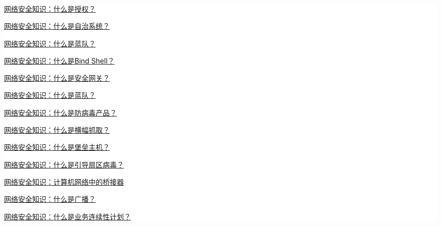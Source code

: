 [网络安全知识：什么是授权？](http://mp.weixin.qq.com/s?__biz=MzA5MzU5MzQzMA==&mid=2652111403&idx=1&sn=dfc2ab6b8f3b16c1b396f4e9ecd46d32&chksm=8bbb2812bccca104d3a5e98cfda7df39998f99aa684e8e1d19f0ff3b1ccbd2c5fefa1f631d0f&scene=21#wechat_redirect)  
  
  
[网络安全知识：什么是自治系统？](http://mp.weixin.qq.com/s?__biz=MzA5MzU5MzQzMA==&mid=2652111408&idx=1&sn=64fd103eabd6f3385cbd7d1f5753e1ba&chksm=8bbb2809bccca11f0912cdabfc8cdbaa9e088e3fff648bdc784020ebc60fb113f4a3854ce528&scene=21#wechat_redirect)  
  
  
[网络安全知识：什么是蓝队？](http://mp.weixin.qq.com/s?__biz=MzA5MzU5MzQzMA==&mid=2652111435&idx=1&sn=76a6e146976c771efbd33d18711aeaed&chksm=8bbb2872bccca16471c5a11ef0ed85b961ea13f79840e6480868f5a2e07bd92f0b5b730c9858&scene=21#wechat_redirect)  
  
  
[网络安全知识：什么是Bind Shell？](http://mp.weixin.qq.com/s?__biz=MzA5MzU5MzQzMA==&mid=2652111434&idx=1&sn=6abb4da55ace854504634b91c5d03d0d&chksm=8bbb2873bccca1658009cced3c8eb6e33d8fe70b92b21c909d19e165f34984370ce685464795&scene=21#wechat_redirect)  
  
  
[网络安全知识：什么是安全网关？](http://mp.weixin.qq.com/s?__biz=MzA5MzU5MzQzMA==&mid=2652111461&idx=1&sn=49f35ce8e8c4a514021230d6ff71df63&chksm=8bbb285cbccca14a366dfa79b28eade1946697ad6e21d56c4779326d5c64bf3b19e8da17c334&scene=21#wechat_redirect)  
  
  
[网络安全知识：什么是蓝队？](http://mp.weixin.qq.com/s?__biz=MzA5MzU5MzQzMA==&mid=2652111467&idx=1&sn=535dc711614409556111ae5f8b934fb1&chksm=8bbb2852bccca144b52292ba3a6db4c0d1bc30e994e44436b32646ad30155e32b093bc8896a4&scene=21#wechat_redirect)  
  
  
[网络安全知识：什么是防病毒产品？](http://mp.weixin.qq.com/s?__biz=MzA5MzU5MzQzMA==&mid=2652111499&idx=1&sn=af21f8e561e6dcb9054731c9f6eeeb44&chksm=8bbb28b2bccca1a48d49ba0274f13bce414011c0d5c5b0343e4fcd44a6b8084c360497b3196f&scene=21#wechat_redirect)  
  
  
[网络安全知识：什么是横幅抓取？](http://mp.weixin.qq.com/s?__biz=MzA5MzU5MzQzMA==&mid=2652111530&idx=1&sn=b96c0cb4c526efa421140f1969054370&chksm=8bbb2893bccca185b9d74221dda8928675234c7dca7a7509ada71f75d12725c09f24556f8ce5&scene=21#wechat_redirect)  
  
  
[网络安全知识：什么是堡垒主机？](http://mp.weixin.qq.com/s?__biz=MzA5MzU5MzQzMA==&mid=2652111569&idx=1&sn=682b9fd72de2345add63f32cb03a9594&chksm=8bbb28e8bccca1fed6e96e303693f15d2fca5af53104c4501266138326ea8dcd814d567dc383&scene=21#wechat_redirect)  
  
  
[网络安全知识：什么是引导扇区病毒？](http://mp.weixin.qq.com/s?__biz=MzA5MzU5MzQzMA==&mid=2652111623&idx=1&sn=d08c3a5d6a56d19ab09efc23f931f591&chksm=8bbb293ebccca0281f91f4b4841fd0322ccf054b00884bf4d5e781ad7b87af2e748663447bb3&scene=21#wechat_redirect)  
  
  
[网络安全知识：计算机网络中的桥接器](http://mp.weixin.qq.com/s?__biz=MzA5MzU5MzQzMA==&mid=2652111663&idx=1&sn=988871cc851be902d4a522742f3aa74f&chksm=8bbb2916bccca00079ad347eb1edb3b05e89f992029a0578d2bee3f35d7f57ded335938a998d&scene=21#wechat_redirect)  
  
  
[网络安全知识：什么是广播？](http://mp.weixin.qq.com/s?__biz=MzA5MzU5MzQzMA==&mid=2652111804&idx=1&sn=bfebf50ec42eb80bb514fcd58b4118f7&chksm=8bbb2985bccca093779606eda8be3e7d8612cff4875b2d53b1bba8c7b824b8026cdc1a94c3b3&scene=21#wechat_redirect)  
  
  
[网络安全知识：什么是业务连续性计划？](http://mp.weixin.qq.com/s?__biz=MzA5MzU5MzQzMA==&mid=2652111861&idx=1&sn=6422e5fff3d9f15538ad1f584c9d64a7&chksm=8bbb29ccbccca0daf5a36e2b9ecfaadbcce7536e764d12c94cb11f603b3dd08d024fe0a31ee4&scene=21#wechat_redirect)  
  
